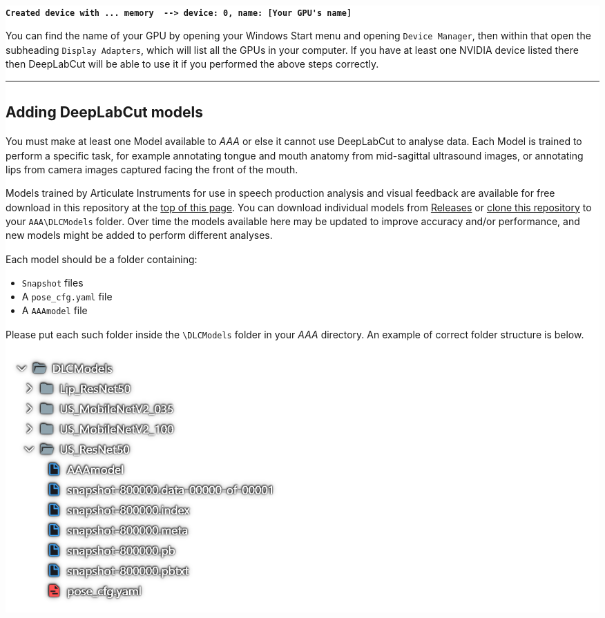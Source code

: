 **`Created device with ... memory  --> device: 0, name: [Your GPU's name]`**

You can find the name of your GPU by opening your Windows Start menu and opening `Device Manager`, then within that open the subheading `Display Adapters`, which will list all the GPUs in your computer. If you have at least one NVIDIA device listed there then DeepLabCut will be able to use it if you performed the above steps correctly.


------------------------
Adding DeepLabCut models
------------------------
You must make at least one Model available to _AAA_ or else it cannot use DeepLabCut to analyse data. Each Model is trained to perform a specific task, for example annotating tongue and mouth anatomy from mid-sagittal ultrasound images, or annotating lips from camera images captured facing the front of the mouth.

Models trained by Articulate Instruments for use in speech production analysis and visual feedback are available for free download in this repository at the <a href="#top">top of this page</a>. You can download individual models from [Releases](https://github.com/articulateinstruments/AAA-DeepLabCut-Resources/releases) or [clone this repository](#how-should-I-clone-this-repository) to your `AAA\DLCModels` folder. Over time the models available here may be updated to improve accuracy and/or performance, and new models might be added to perform different analyses.

Each model should be a folder containing:
 - `Snapshot` files
 - A `pose_cfg.yaml` file
 - A `AAAmodel` file

Please put each such folder inside the `\DLCModels` folder in your _AAA_ directory. An example of correct folder structure is below.

![Example of correct file directory structure for installing Deep Lab Cut models](.Media/Model_Folder_Structure_Small.png#gh-dark-mode-only)